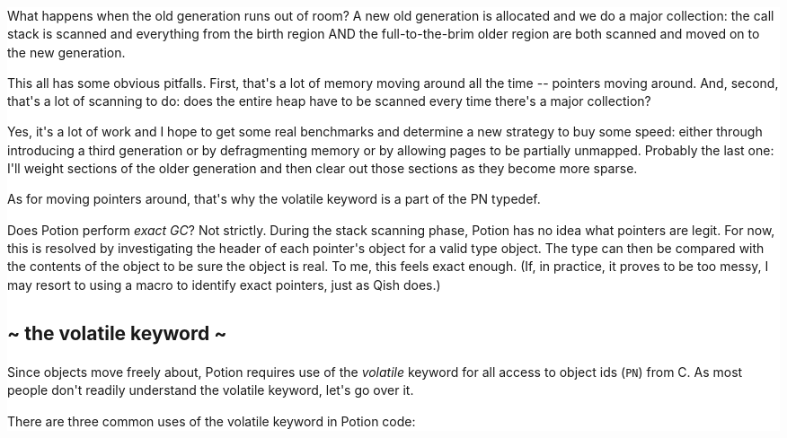 What happens when the old generation runs
out of room? A new old generation is
allocated and we do a major collection:
the call stack is scanned and everything from
the birth region AND the full-to-the-brim
older region are both scanned and moved on
to the new generation.

This all has some obvious pitfalls. First,
that's a lot of memory moving around all
the time -- pointers moving around. And,
second, that's a lot of scanning to do:
does the entire heap have to be scanned
every time there's a major collection?

Yes, it's a lot of work and I hope to get
some real benchmarks and determine a new
strategy to buy some speed: either through
introducing a third generation or by
defragmenting memory or by allowing pages
to be partially unmapped. Probably the last
one: I'll weight sections of the older
generation and then clear out those sections
as they become more sparse.

As for moving pointers around, that's
why the volatile keyword is a part of the
PN typedef.

Does Potion perform *exact GC*? Not strictly.
During the stack scanning phase, Potion has
no idea what pointers are legit. For now,
this is resolved by investigating the header
of each pointer's object for a valid type
object. The type can then be compared with
the contents of the object to be sure the
object is real. To me, this feels exact
enough. (If, in practice, it proves to
be too messy, I may resort to using a
macro to identify exact pointers, just as
Qish does.)


## ~ the volatile keyword ~

Since objects move freely about, Potion
requires use of the *volatile* keyword for
all access to object ids (`PN`) from C.
As most people don't readily understand
the volatile keyword, let's go over it.

There are three common uses of the volatile
keyword in Potion code:
